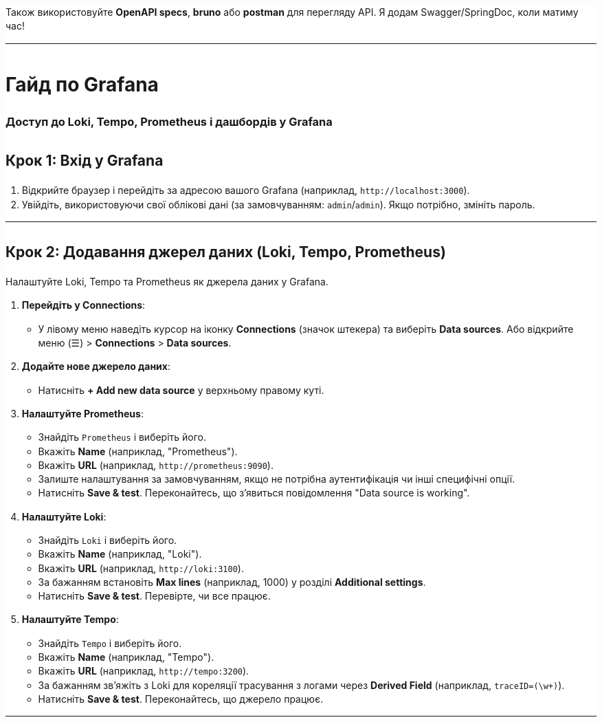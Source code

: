 
Також використовуйте **OpenAPI specs**, **bruno** або **postman** для перегляду API. Я додам Swagger/SpringDoc, коли матиму час!

---

# Гайд по Grafana

### Доступ до Loki, Tempo, Prometheus і дашбордів у Grafana

## Крок 1: Вхід у Grafana

1. Відкрийте браузер і перейдіть за адресою вашого Grafana (наприклад, `http://localhost:3000`).
2. Увійдіть, використовуючи свої облікові дані (за замовчуванням: `admin`/`admin`). Якщо потрібно, змініть пароль.

---

## Крок 2: Додавання джерел даних (Loki, Tempo, Prometheus)

Налаштуйте Loki, Tempo та Prometheus як джерела даних у Grafana.

1. **Перейдіть у Connections**:

   * У лівому меню наведіть курсор на іконку **Connections** (значок штекера) та виберіть **Data sources**.
     Або відкрийте меню (☰) > **Connections** > **Data sources**.

2. **Додайте нове джерело даних**:

   * Натисніть **+ Add new data source** у верхньому правому куті.

3. **Налаштуйте Prometheus**:

   * Знайдіть `Prometheus` і виберіть його.
   * Вкажіть **Name** (наприклад, "Prometheus").
   * Вкажіть **URL** (наприклад, `http://prometheus:9090`).
   * Залиште налаштування за замовчуванням, якщо не потрібна аутентифікація чи інші специфічні опції.
   * Натисніть **Save & test**. Переконайтесь, що з’явиться повідомлення "Data source is working".

4. **Налаштуйте Loki**:

   * Знайдіть `Loki` і виберіть його.
   * Вкажіть **Name** (наприклад, "Loki").
   * Вкажіть **URL** (наприклад, `http://loki:3100`).
   * За бажанням встановіть **Max lines** (наприклад, 1000) у розділі **Additional settings**.
   * Натисніть **Save & test**. Перевірте, чи все працює.

5. **Налаштуйте Tempo**:

   * Знайдіть `Tempo` і виберіть його.
   * Вкажіть **Name** (наприклад, "Tempo").
   * Вкажіть **URL** (наприклад, `http://tempo:3200`).
   * За бажанням зв’яжіть з Loki для кореляції трасування з логами через **Derived Field** (наприклад, `traceID=(\w+)`).
   * Натисніть **Save & test**. Переконайтесь, що джерело працює.

---